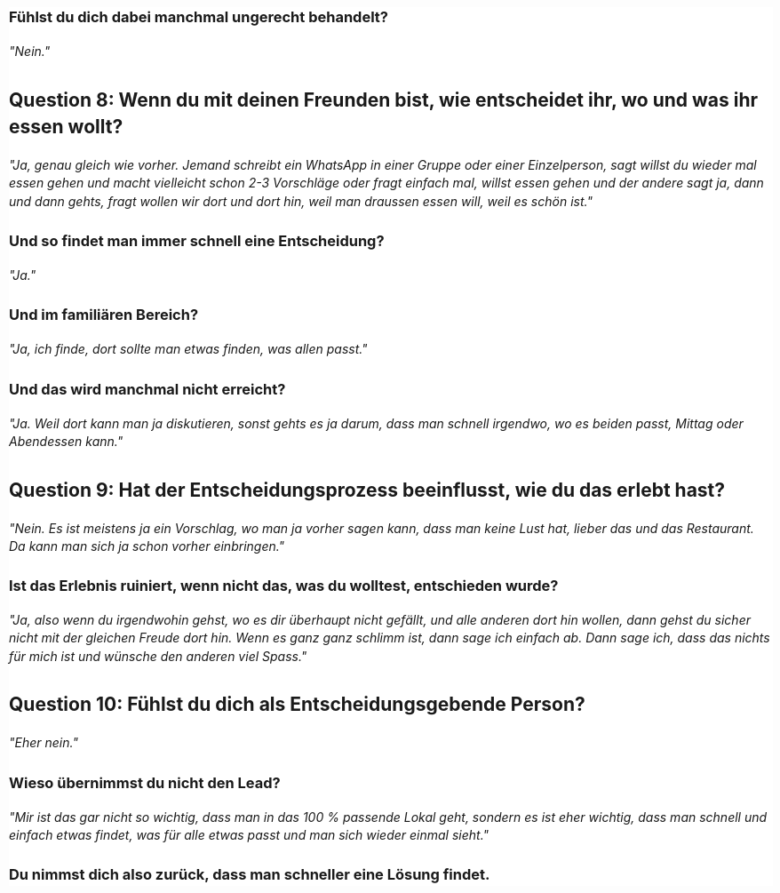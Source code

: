 ### Fühlst du dich dabei manchmal ungerecht behandelt?

*"Nein."*

## Question 8: Wenn du mit deinen Freunden bist, wie entscheidet ihr, wo und was ihr essen wollt?

*"Ja, genau gleich wie vorher. Jemand schreibt ein WhatsApp in einer Gruppe oder einer Einzelperson, sagt willst du wieder mal essen gehen und macht vielleicht schon 2-3 Vorschläge oder fragt einfach mal, willst essen gehen und der andere sagt ja, dann und dann gehts, fragt wollen wir dort und dort hin, weil man draussen essen will, weil es schön ist."*

### Und so findet man immer schnell eine Entscheidung?

*"Ja."*

### Und im familiären Bereich?

*"Ja, ich finde, dort sollte man etwas finden, was allen passt."*

### Und das wird manchmal nicht erreicht?

*"Ja. Weil dort kann man ja diskutieren, sonst gehts es ja darum, dass man schnell irgendwo, wo es beiden passt, Mittag oder Abendessen kann."*

## Question 9: Hat der Entscheidungsprozess beeinflusst, wie du das erlebt hast?

*"Nein. Es ist meistens ja ein Vorschlag, wo man ja vorher sagen kann, dass man keine Lust hat, lieber das und das Restaurant. Da kann man sich ja schon vorher einbringen."*

### Ist das Erlebnis ruiniert, wenn nicht das, was du wolltest, entschieden wurde?

*"Ja, also wenn du irgendwohin gehst, wo es dir überhaupt nicht gefällt, und alle anderen dort hin wollen, dann gehst du sicher nicht mit der gleichen Freude dort hin. Wenn es ganz ganz schlimm ist, dann sage ich einfach ab. Dann sage ich, dass das nichts für mich ist und wünsche den anderen viel Spass."*

## Question 10: Fühlst du dich als Entscheidungsgebende Person?

*"Eher nein."*

### Wieso übernimmst du nicht den Lead?

*"Mir ist das gar nicht so wichtig, dass man in das 100 % passende Lokal geht, sondern es ist eher wichtig, dass man schnell und einfach etwas findet, was für alle etwas passt und man sich wieder einmal sieht."*

### Du nimmst dich also zurück, dass man schneller eine Lösung findet.
